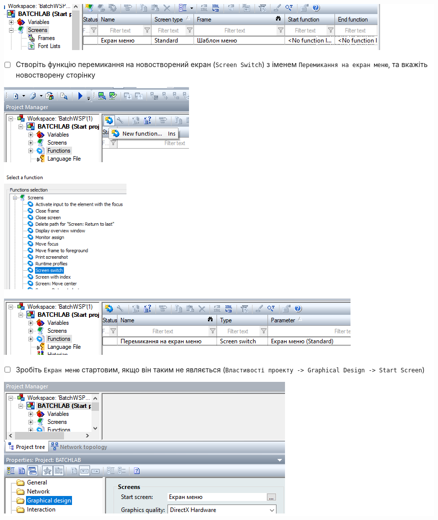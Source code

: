 ![image-20240102180436881](media2/image-20240102180436881.png)

- [ ] Створіть функцію перемикання на новостворений екран (`Screen Switch`) з іменем `Перемикання на екран меню`, та вкажіть новостворену сторінку

![image-20240102180649653](media2/image-20240102180649653.png)

![image-20240102180831165](media2/image-20240102180831165.png)

![image-20240102181100987](media2/image-20240102181100987.png)

- [ ] Зробіть `Екран меню` стартовим, якщо він таким не являється (`Властивості проекту -> Graphical Design -> Start Screen`) 

![image-20240102181245110](media2/image-20240102181245110.png)

